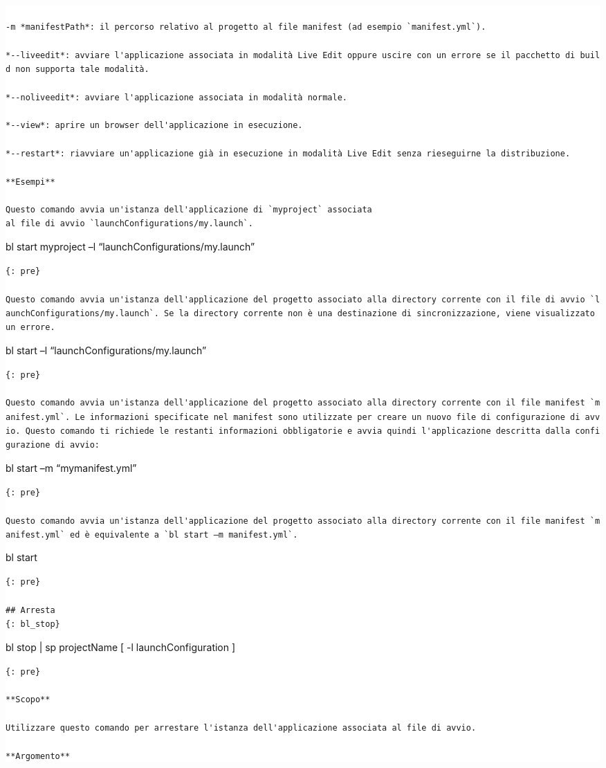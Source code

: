 ```

-m *manifestPath*: il percorso relativo al progetto al file manifest (ad esempio `manifest.yml`).

*--liveedit*: avviare l'applicazione associata in modalità Live Edit oppure uscire con un errore se il pacchetto di build non supporta tale modalità.

*--noliveedit*: avviare l'applicazione associata in modalità normale.

*--view*: aprire un browser dell'applicazione in esecuzione.

*--restart*: riavviare un'applicazione già in esecuzione in modalità Live Edit senza rieseguirne la distribuzione.

**Esempi**

Questo comando avvia un'istanza dell'applicazione di `myproject` associata
al file di avvio `launchConfigurations/my.launch`.

```
bl start myproject –l “launchConfigurations/my.launch”
```
{: pre}

Questo comando avvia un'istanza dell'applicazione del progetto associato alla directory corrente con il file di avvio `launchConfigurations/my.launch`. Se la directory corrente non è una destinazione di sincronizzazione, viene visualizzato un errore.

```
bl start –l “launchConfigurations/my.launch”
```
{: pre}

Questo comando avvia un'istanza dell'applicazione del progetto associato alla directory corrente con il file manifest `manifest.yml`. Le informazioni specificate nel manifest sono utilizzate per creare un nuovo file di configurazione di avvio. Questo comando ti richiede le restanti informazioni obbligatorie e avvia quindi l'applicazione descritta dalla configurazione di avvio:

```
bl start –m “mymanifest.yml”
```
{: pre}

Questo comando avvia un'istanza dell'applicazione del progetto associato alla directory corrente con il file manifest `manifest.yml` ed è equivalente a `bl start –m manifest.yml`.

```
bl start
```
{: pre}

## Arresta
{: bl_stop}

```
bl stop | sp projectName [ -l launchConfiguration ]
```
{: pre}

**Scopo**

Utilizzare questo comando per arrestare l'istanza dell'applicazione associata al file di avvio.

**Argomento**

```